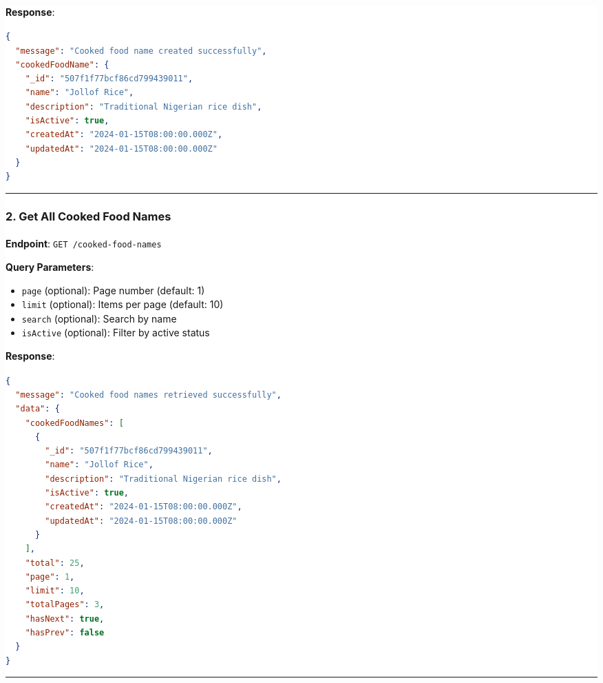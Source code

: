 **Response**:

```json
{
  "message": "Cooked food name created successfully",
  "cookedFoodName": {
    "_id": "507f1f77bcf86cd799439011",
    "name": "Jollof Rice",
    "description": "Traditional Nigerian rice dish",
    "isActive": true,
    "createdAt": "2024-01-15T08:00:00.000Z",
    "updatedAt": "2024-01-15T08:00:00.000Z"
  }
}
```

---

### 2. Get All Cooked Food Names

**Endpoint**: `GET /cooked-food-names`

**Query Parameters**:

- `page` (optional): Page number (default: 1)
- `limit` (optional): Items per page (default: 10)
- `search` (optional): Search by name
- `isActive` (optional): Filter by active status

**Response**:

```json
{
  "message": "Cooked food names retrieved successfully",
  "data": {
    "cookedFoodNames": [
      {
        "_id": "507f1f77bcf86cd799439011",
        "name": "Jollof Rice",
        "description": "Traditional Nigerian rice dish",
        "isActive": true,
        "createdAt": "2024-01-15T08:00:00.000Z",
        "updatedAt": "2024-01-15T08:00:00.000Z"
      }
    ],
    "total": 25,
    "page": 1,
    "limit": 10,
    "totalPages": 3,
    "hasNext": true,
    "hasPrev": false
  }
}
```

---